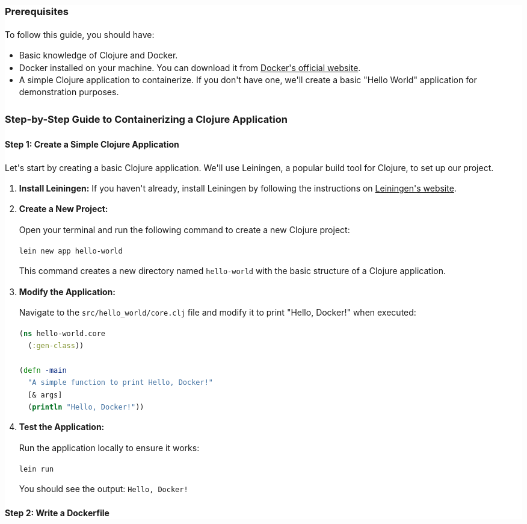 ### Prerequisites

To follow this guide, you should have:

- Basic knowledge of Clojure and Docker.
- Docker installed on your machine. You can download it from [Docker's official website](https://www.docker.com/products/docker-desktop).
- A simple Clojure application to containerize. If you don't have one, we'll create a basic "Hello World" application for demonstration purposes.

### Step-by-Step Guide to Containerizing a Clojure Application

#### Step 1: Create a Simple Clojure Application

Let's start by creating a basic Clojure application. We'll use Leiningen, a popular build tool for Clojure, to set up our project.

1. **Install Leiningen:** If you haven't already, install Leiningen by following the instructions on [Leiningen's website](https://leiningen.org/).

2. **Create a New Project:**

   Open your terminal and run the following command to create a new Clojure project:

   ```bash
   lein new app hello-world
   ```

   This command creates a new directory named `hello-world` with the basic structure of a Clojure application.

3. **Modify the Application:**

   Navigate to the `src/hello_world/core.clj` file and modify it to print "Hello, Docker!" when executed:

   ```clojure
   (ns hello-world.core
     (:gen-class))

   (defn -main
     "A simple function to print Hello, Docker!"
     [& args]
     (println "Hello, Docker!"))
   ```

4. **Test the Application:**

   Run the application locally to ensure it works:

   ```bash
   lein run
   ```

   You should see the output: `Hello, Docker!`

#### Step 2: Write a Dockerfile
